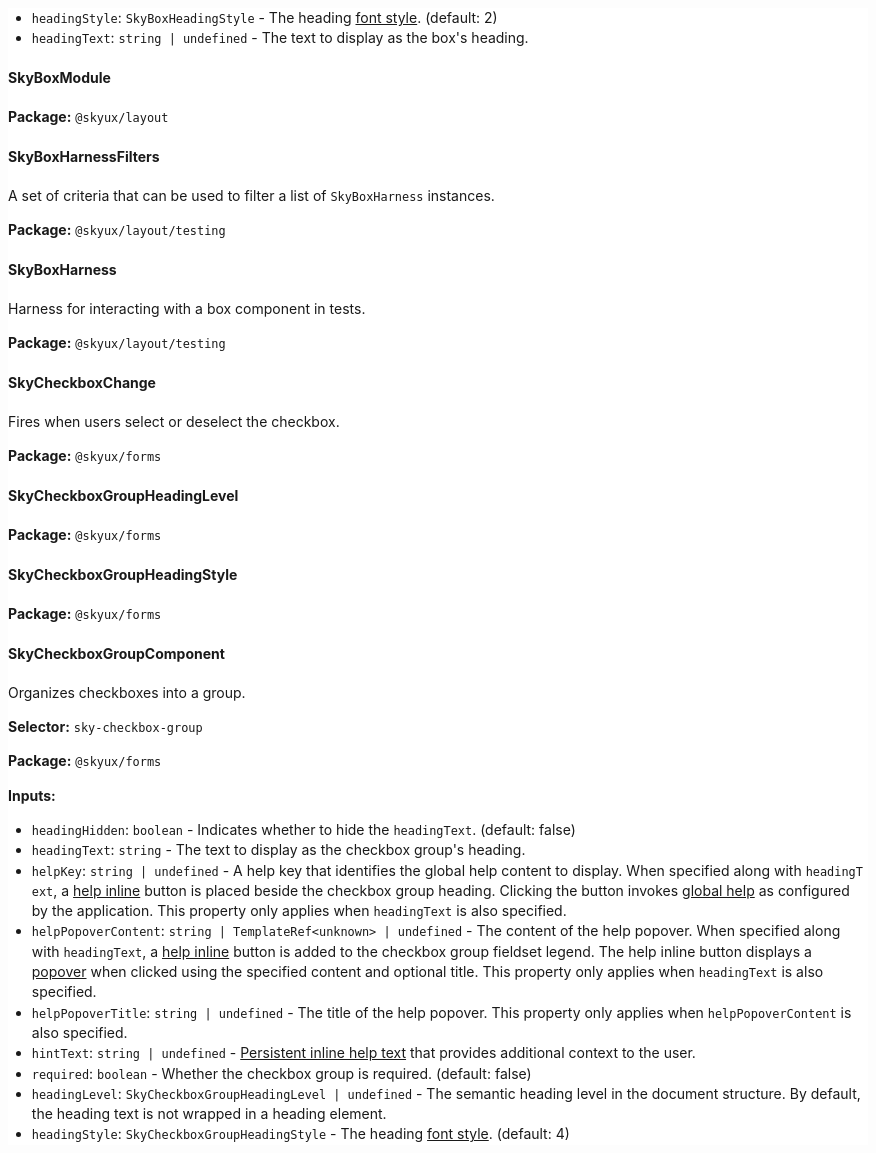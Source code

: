 - `headingStyle`: `SkyBoxHeadingStyle` - The heading [font style](https://developer.blackbaud.com/skyux/design/styles/typography#headings). (default: 2)
- `headingText`: `string | undefined` - The text to display as the box's heading.

#### SkyBoxModule

**Package:** `@skyux/layout`

#### SkyBoxHarnessFilters

A set of criteria that can be used to filter a list of `SkyBoxHarness` instances.

**Package:** `@skyux/layout/testing`

#### SkyBoxHarness

Harness for interacting with a box component in tests.

**Package:** `@skyux/layout/testing`

#### SkyCheckboxChange

Fires when users select or deselect the checkbox.

**Package:** `@skyux/forms`

#### SkyCheckboxGroupHeadingLevel

**Package:** `@skyux/forms`

#### SkyCheckboxGroupHeadingStyle

**Package:** `@skyux/forms`

#### SkyCheckboxGroupComponent

Organizes checkboxes into a group.

**Selector:** `sky-checkbox-group`

**Package:** `@skyux/forms`

**Inputs:**

- `headingHidden`: `boolean` - Indicates whether to hide the `headingText`. (default: false)
- `headingText`: `string` - The text to display as the checkbox group's heading.
- `helpKey`: `string | undefined` - A help key that identifies the global help content to display. When specified along with `headingText`, a [help inline](https://developer.blackbaud.com/skyux/components/help-inline)
button is placed beside the checkbox group heading. Clicking the button invokes [global help](https://developer.blackbaud.com/skyux/learn/develop/global-help)
as configured by the application. This property only applies when `headingText` is also specified.
- `helpPopoverContent`: `string | TemplateRef<unknown> | undefined` - The content of the help popover. When specified along with `headingText`, a [help inline](https://developer.blackbaud.com/skyux/components/help-inline)
button is added to the checkbox group fieldset legend. The help inline button displays a [popover](https://developer.blackbaud.com/skyux/components/popover)
when clicked using the specified content and optional title. This property only applies when `headingText` is also specified.
- `helpPopoverTitle`: `string | undefined` - The title of the help popover. This property only applies when `helpPopoverContent` is
also specified.
- `hintText`: `string | undefined` - [Persistent inline help text](https://developer.blackbaud.com/skyux/design/guidelines/user-assistance#inline-help) that provides
additional context to the user.
- `required`: `boolean` - Whether the checkbox group is required. (default: false)
- `headingLevel`: `SkyCheckboxGroupHeadingLevel | undefined` - The semantic heading level in the document structure. By default, the heading text is not wrapped in a heading element.
- `headingStyle`: `SkyCheckboxGroupHeadingStyle` - The heading [font style](https://developer.blackbaud.com/skyux/design/styles/typography#headings). (default: 4)